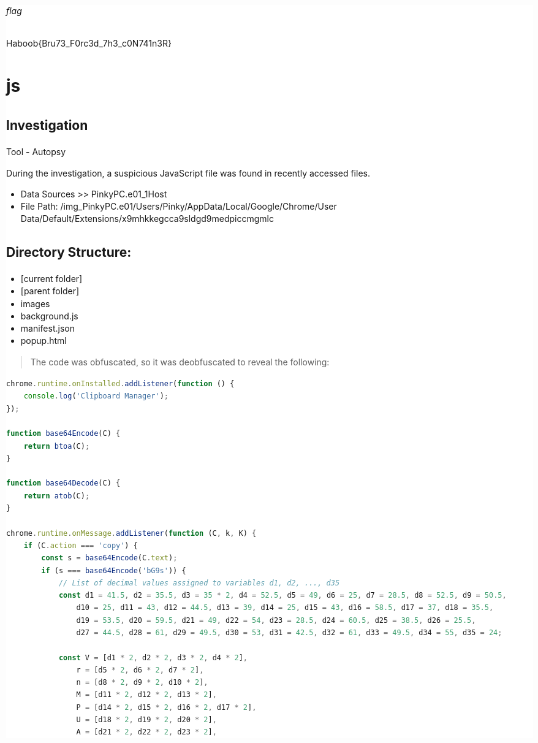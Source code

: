 

###### flag

Haboob{Bru73_F0rc3d_7h3_c0N741n3R}


# js


## Investigation

Tool - Autopsy

During the investigation, a suspicious JavaScript file was found in recently accessed files. 

* Data Sources >> PinkyPC.e01_1Host
* File Path: /img_PinkyPC.e01/Users/Pinky/AppData/Local/Google/Chrome/User Data/Default/Extensions/x9mhkkegcca9sldgd9medpiccmgmlc

Directory Structure:
------
* [current folder]
* [parent folder]
* images
* background.js
* manifest.json
* popup.html


> The code was obfuscated, so it was deobfuscated to reveal the following:


```javascript
chrome.runtime.onInstalled.addListener(function () {
    console.log('Clipboard Manager');
});

function base64Encode(C) {
    return btoa(C);
}

function base64Decode(C) {
    return atob(C);
}

chrome.runtime.onMessage.addListener(function (C, k, K) {
    if (C.action === 'copy') {
        const s = base64Encode(C.text);
        if (s === base64Encode('bG9s')) {
            // List of decimal values assigned to variables d1, d2, ..., d35
            const d1 = 41.5, d2 = 35.5, d3 = 35 * 2, d4 = 52.5, d5 = 49, d6 = 25, d7 = 28.5, d8 = 52.5, d9 = 50.5,
                d10 = 25, d11 = 43, d12 = 44.5, d13 = 39, d14 = 25, d15 = 43, d16 = 58.5, d17 = 37, d18 = 35.5,
                d19 = 53.5, d20 = 59.5, d21 = 49, d22 = 54, d23 = 28.5, d24 = 60.5, d25 = 38.5, d26 = 25.5,
                d27 = 44.5, d28 = 61, d29 = 49.5, d30 = 53, d31 = 42.5, d32 = 61, d33 = 49.5, d34 = 55, d35 = 24;

            const V = [d1 * 2, d2 * 2, d3 * 2, d4 * 2],
                r = [d5 * 2, d6 * 2, d7 * 2],
                n = [d8 * 2, d9 * 2, d10 * 2],
                M = [d11 * 2, d12 * 2, d13 * 2],
                P = [d14 * 2, d15 * 2, d16 * 2, d17 * 2],
                U = [d18 * 2, d19 * 2, d20 * 2],
                A = [d21 * 2, d22 * 2, d23 * 2],
```